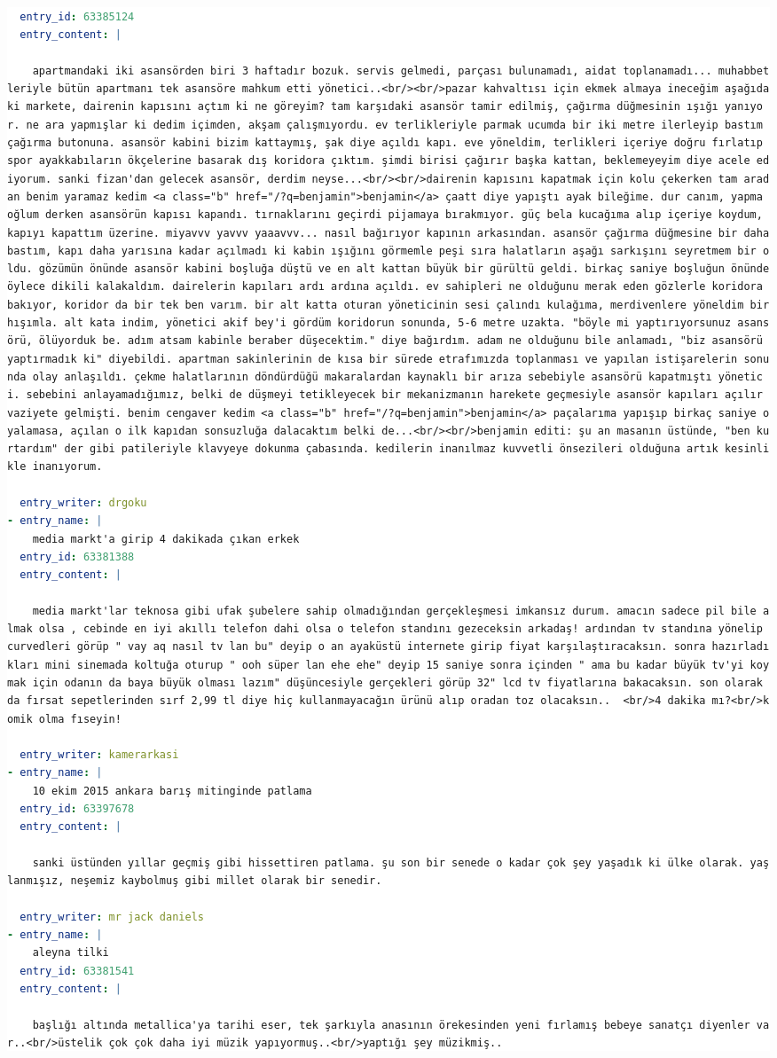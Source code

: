 ```yaml
  entry_id: 63385124
  entry_content: |
    
    apartmandaki iki asansörden biri 3 haftadır bozuk. servis gelmedi, parçası bulunamadı, aidat toplanamadı... muhabbetleriyle bütün apartmanı tek asansöre mahkum etti yönetici..<br/><br/>pazar kahvaltısı için ekmek almaya ineceğim aşağıdaki markete, dairenin kapısını açtım ki ne göreyim? tam karşıdaki asansör tamir edilmiş, çağırma düğmesinin ışığı yanıyor. ne ara yapmışlar ki dedim içimden, akşam çalışmıyordu. ev terlikleriyle parmak ucumda bir iki metre ilerleyip bastım çağırma butonuna. asansör kabini bizim kattaymış, şak diye açıldı kapı. eve yöneldim, terlikleri içeriye doğru fırlatıp spor ayakkabıların ökçelerine basarak dış koridora çıktım. şimdi birisi çağırır başka kattan, beklemeyeyim diye acele ediyorum. sanki fizan'dan gelecek asansör, derdim neyse...<br/><br/>dairenin kapısını kapatmak için kolu çekerken tam aradan benim yaramaz kedim <a class="b" href="/?q=benjamin">benjamin</a> çaatt diye yapıştı ayak bileğime. dur canım, yapma oğlum derken asansörün kapısı kapandı. tırnaklarını geçirdi pijamaya bırakmıyor. güç bela kucağıma alıp içeriye koydum, kapıyı kapattım üzerine. miyavvv yavvv yaaavvv... nasıl bağırıyor kapının arkasından. asansör çağırma düğmesine bir daha bastım, kapı daha yarısına kadar açılmadı ki kabin ışığını görmemle peşi sıra halatların aşağı sarkışını seyretmem bir oldu. gözümün önünde asansör kabini boşluğa düştü ve en alt kattan büyük bir gürültü geldi. birkaç saniye boşluğun önünde öylece dikili kalakaldım. dairelerin kapıları ardı ardına açıldı. ev sahipleri ne olduğunu merak eden gözlerle koridora bakıyor, koridor da bir tek ben varım. bir alt katta oturan yöneticinin sesi çalındı kulağıma, merdivenlere yöneldim bir hışımla. alt kata indim, yönetici akif bey'i gördüm koridorun sonunda, 5-6 metre uzakta. "böyle mi yaptırıyorsunuz asansörü, ölüyorduk be. adım atsam kabinle beraber düşecektim." diye bağırdım. adam ne olduğunu bile anlamadı, "biz asansörü yaptırmadık ki" diyebildi. apartman sakinlerinin de kısa bir sürede etrafımızda toplanması ve yapılan istişarelerin sonunda olay anlaşıldı. çekme halatlarının döndürdüğü makaralardan kaynaklı bir arıza sebebiyle asansörü kapatmıştı yönetici. sebebini anlayamadığımız, belki de düşmeyi tetikleyecek bir mekanizmanın harekete geçmesiyle asansör kapıları açılır vaziyete gelmişti. benim cengaver kedim <a class="b" href="/?q=benjamin">benjamin</a> paçalarıma yapışıp birkaç saniye oyalamasa, açılan o ilk kapıdan sonsuzluğa dalacaktım belki de...<br/><br/>benjamin editi: şu an masanın üstünde, "ben kurtardım" der gibi patileriyle klavyeye dokunma çabasında. kedilerin inanılmaz kuvvetli önsezileri olduğuna artık kesinlikle inanıyorum.
   
  entry_writer: drgoku
- entry_name: |
    media markt'a girip 4 dakikada çıkan erkek
  entry_id: 63381388
  entry_content: |
    
    media markt'lar teknosa gibi ufak şubelere sahip olmadığından gerçekleşmesi imkansız durum. amacın sadece pil bile almak olsa , cebinde en iyi akıllı telefon dahi olsa o telefon standını gezeceksin arkadaş! ardından tv standına yönelip curvedleri görüp " vay aq nasıl tv lan bu" deyip o an ayaküstü internete girip fiyat karşılaştıracaksın. sonra hazırladıkları mini sinemada koltuğa oturup " ooh süper lan ehe ehe" deyip 15 saniye sonra içinden " ama bu kadar büyük tv'yi koymak için odanın da baya büyük olması lazım" düşüncesiyle gerçekleri görüp 32" lcd tv fiyatlarına bakacaksın. son olarak da fırsat sepetlerinden sırf 2,99 tl diye hiç kullanmayacağın ürünü alıp oradan toz olacaksın..  <br/>4 dakika mı?<br/>komik olma fıseyin!
   
  entry_writer: kamerarkasi
- entry_name: |
    10 ekim 2015 ankara barış mitinginde patlama
  entry_id: 63397678
  entry_content: |
    
    sanki üstünden yıllar geçmiş gibi hissettiren patlama. şu son bir senede o kadar çok şey yaşadık ki ülke olarak. yaşlanmışız, neşemiz kaybolmuş gibi millet olarak bir senedir.
    
  entry_writer: mr jack daniels
- entry_name: |
    aleyna tilki
  entry_id: 63381541
  entry_content: |
    
    başlığı altında metallica'ya tarihi eser, tek şarkıyla anasının örekesinden yeni fırlamış bebeye sanatçı diyenler var..<br/>üstelik çok çok daha iyi müzik yapıyormuş..<br/>yaptığı şey müzikmiş..
```